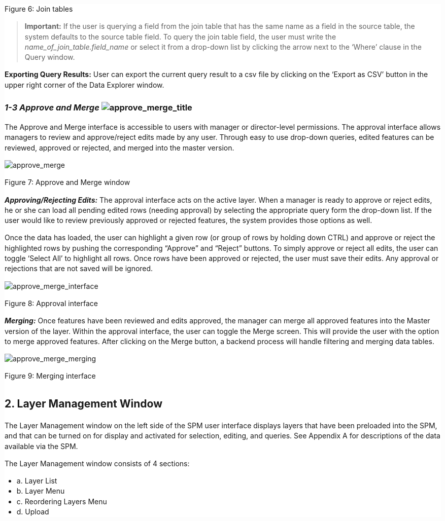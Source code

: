 Figure 6: Join tables

>**Important:** If the user is querying a field from the join table that has the same name as a field in the source table, the system defaults to the source table field. To query the join table field, the user must write the *name_of_join_table.field_name* or select it from a drop-down list by clicking the arrow next to the ‘Where’ clause in the Query window.

**Exporting Query Results:** User can export the current query result to a csv file by clicking on the ‘Export as CSV’ button in the upper right corner of the Data Explorer window.

### **_1-3 Approve and Merge_**                     ![approve_merge_title](images/scag_10_11_17/approve_merge_title.png)
  The Approve and Merge interface is accessible to users with manager or director-level permissions. The approval interface allows managers to review and approve/reject edits made by any user. Through easy to use drop-down queries, edited features can be reviewed, approved or rejected, and merged into the master version.

  ![approve_merge](images/scag_10_11_17/approve_merge.png)

  Figure 7: Approve and Merge window

  **_Approving/Rejecting Edits:_** The approval interface acts on the active layer. When a manager is ready to approve or reject edits, he or she can load all pending edited rows (needing approval) by selecting the appropriate query form the drop-down list. If the user would like to review previously approved or rejected features, the system provides those options as well.

  Once the data has loaded, the user can highlight a given row (or group of rows by holding down CTRL) and approve or reject the highlighted rows by pushing the corresponding “Approve” and “Reject” buttons. To simply approve or reject all edits, the user can toggle ‘Select All’ to highlight all rows. Once rows have been approved or rejected, the user must save their edits. Any approval or rejections that are not saved will be ignored.

  ![approve_merge_interface](images/scag_10_11_17/approve_merge_interface.png)

  Figure 8: Approval interface

  **_Merging:_** Once features have been reviewed and edits approved, the manager can merge all approved features into the Master version of the layer. Within the approval interface, the user can toggle the Merge screen. This will provide the user with the option to merge approved features. After clicking on the Merge button, a backend process will handle filtering and merging data tables.

  ![approve_merge_merging](images/scag_10_11_17/approve_merge_merging.png)

  Figure 9: Merging interface

## **2. Layer Management Window**

  The Layer Management window on the left side of the SPM user interface displays layers that have been preloaded into the SPM, and that can be turned on for display and activated for selection, editing, and queries. See Appendix A for descriptions of the data available via the SPM.

  The Layer Management window consists of 4 sections:
  - a. Layer List
  - b. Layer Menu
  - c. Reordering Layers Menu
  - d. Upload
